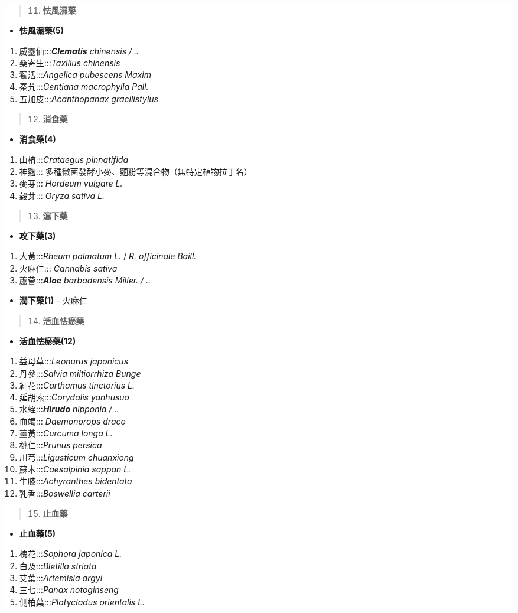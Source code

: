 
> 11. **怯風濕藥**

* **怯風濕藥(5)**

1. 威靈仙:::***Clematis** chinensis / ..*
2. 桑寄生:::*Taxillus chinensis*
3. 獨活:::*Angelica pubescens Maxim*
4. 秦艽:::*Gentiana macrophylla Pall.*
5. 五加皮:::*Acanthopanax gracilistylus*


> 12. **消食藥**

* **消食藥(4)**

1. 山楂:::*Crataegus pinnatifida*
2. 神麴::: 多種黴菌發酵小麥、麵粉等混合物（無特定植物拉丁名）
3. 麥芽::: *Hordeum vulgare L.*
4. 穀芽::: *Oryza sativa L.*


> 13. **瀉下藥**

* **攻下藥(3)**

1. 大黃:::*Rheum palmatum L.* / *R. officinale Baill.*
2. 火麻仁::: *Cannabis sativa*
3. 蘆薈:::***Aloe** barbadensis Miller. / ..*

- **潤下藥(1)** - 火麻仁

> 14. **活血怯瘀藥**

* **活血怯瘀藥(12)**

1. 益母草:::*Leonurus japonicus*
2. 丹參:::*Salvia miltiorrhiza Bunge*
3. 紅花:::*Carthamus tinctorius L.*
4. 延胡索:::*Corydalis yanhusuo*
5. 水蛭:::***Hirudo** nipponia / ..*
6. 血竭::: *Daemonorops draco*
7. 薑黃:::*Curcuma longa L.*
8. 桃仁:::*Prunus persica*
9. 川芎:::*Ligusticum chuanxiong*
10. 蘇木:::*Caesalpinia sappan L.*
11. 牛膝:::*Achyranthes bidentata*
12. 乳香:::*Boswellia carterii*


> 15. **止血藥**

* **止血藥(5)**

1. 槐花:::*Sophora japonica L.*
2. 白及:::*Bletilla striata*
3. 艾葉:::*Artemisia argyi*
4. 三七:::*Panax notoginseng*
5. 側柏葉:::*Platycladus orientalis L.*
